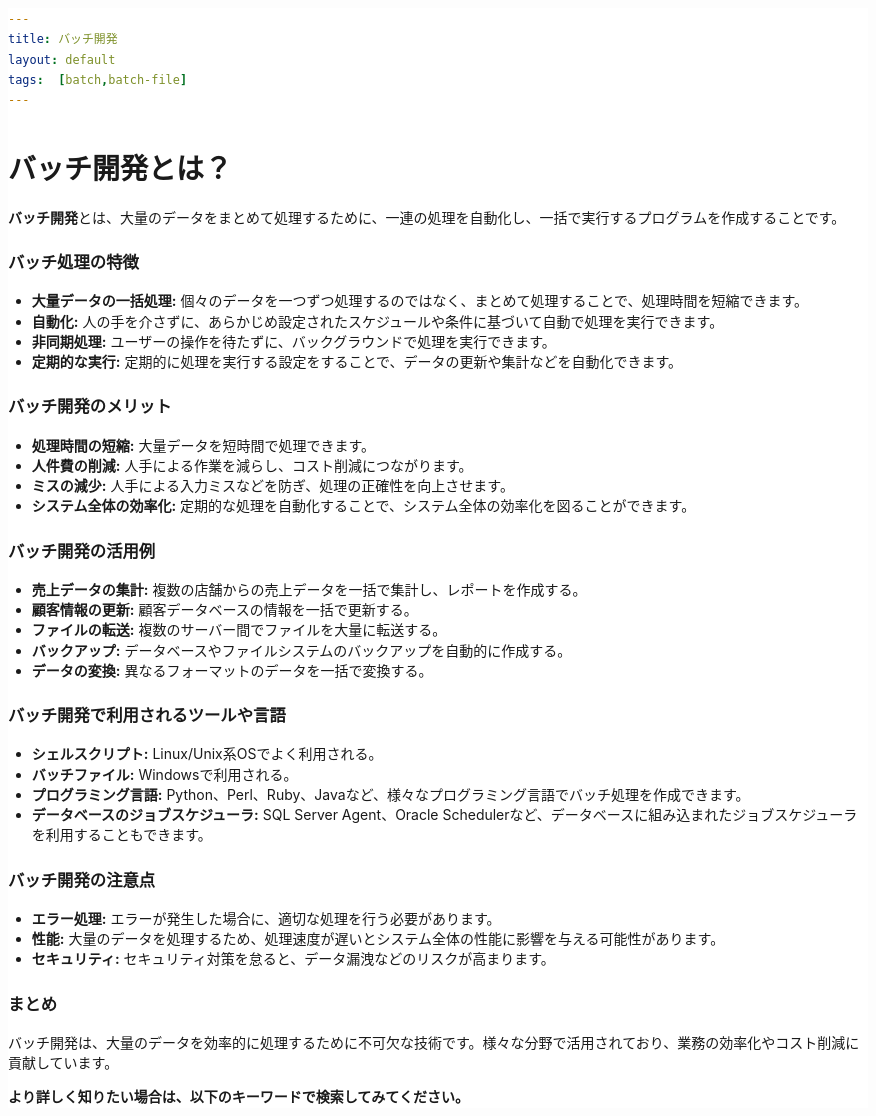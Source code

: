 ```yaml
---
title: バッチ開発
layout: default
tags:  [batch,batch-file]
---
```


# バッチ開発とは？

**バッチ開発**とは、大量のデータをまとめて処理するために、一連の処理を自動化し、一括で実行するプログラムを作成することです。

### バッチ処理の特徴

* **大量データの一括処理:** 個々のデータを一つずつ処理するのではなく、まとめて処理することで、処理時間を短縮できます。
* **自動化:** 人の手を介さずに、あらかじめ設定されたスケジュールや条件に基づいて自動で処理を実行できます。
* **非同期処理:** ユーザーの操作を待たずに、バックグラウンドで処理を実行できます。
* **定期的な実行:** 定期的に処理を実行する設定をすることで、データの更新や集計などを自動化できます。

### バッチ開発のメリット

* **処理時間の短縮:** 大量データを短時間で処理できます。
* **人件費の削減:** 人手による作業を減らし、コスト削減につながります。
* **ミスの減少:** 人手による入力ミスなどを防ぎ、処理の正確性を向上させます。
* **システム全体の効率化:** 定期的な処理を自動化することで、システム全体の効率化を図ることができます。

### バッチ開発の活用例

* **売上データの集計:** 複数の店舗からの売上データを一括で集計し、レポートを作成する。
* **顧客情報の更新:** 顧客データベースの情報を一括で更新する。
* **ファイルの転送:** 複数のサーバー間でファイルを大量に転送する。
* **バックアップ:** データベースやファイルシステムのバックアップを自動的に作成する。
* **データの変換:** 異なるフォーマットのデータを一括で変換する。

### バッチ開発で利用されるツールや言語

* **シェルスクリプト:** Linux/Unix系OSでよく利用される。
* **バッチファイル:** Windowsで利用される。
* **プログラミング言語:** Python、Perl、Ruby、Javaなど、様々なプログラミング言語でバッチ処理を作成できます。
* **データベースのジョブスケジューラ:** SQL Server Agent、Oracle Schedulerなど、データベースに組み込まれたジョブスケジューラを利用することもできます。

### バッチ開発の注意点

* **エラー処理:** エラーが発生した場合に、適切な処理を行う必要があります。
* **性能:** 大量のデータを処理するため、処理速度が遅いとシステム全体の性能に影響を与える可能性があります。
* **セキュリティ:** セキュリティ対策を怠ると、データ漏洩などのリスクが高まります。

### まとめ

バッチ開発は、大量のデータを効率的に処理するために不可欠な技術です。様々な分野で活用されており、業務の効率化やコスト削減に貢献しています。

**より詳しく知りたい場合は、以下のキーワードで検索してみてください。**
